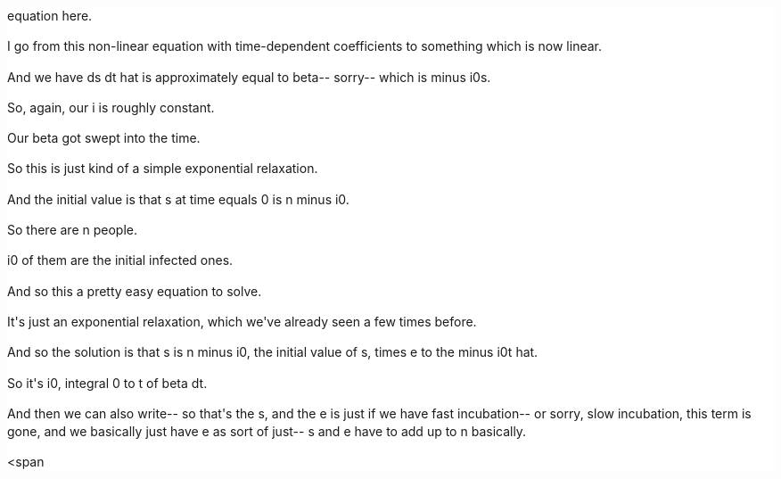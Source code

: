  <span m="643508">equation</span> <span m="643709">here.</span></p><p><span m="643910">I</span>
  <span m="644263">go</span> <span m="644616">from</span> <span m="644970">this</span>
  <span m="645323">non-linear</span> <span m="645676">equation</span> <span m="646030">with</span>
  <span m="646582">time-dependent</span> <span m="647134">coefficients</span> <span
  m="647686">to</span> <span m="648238">something</span> <span m="648790">which</span>
  <span m="649572">is</span> <span m="650355">now</span> <span m="651137">linear.</span></p><p><span
  m="651920">And</span> <span m="652756">we</span> <span m="653592">have</span> <span
  m="654429">ds</span> <span m="655265">dt</span> <span m="656101">hat</span> <span
  m="656938">is</span> <span m="657774">approximately</span> <span m="658610">equal</span>
  <span m="659447">to</span> <span m="660283">beta--</span> <span m="665480">sorry--</span>
  <span m="667738">which</span> <span m="669996">is</span> <span m="672254">minus</span>
  <span m="674512">i0s.</span></p><p><span m="681610">So,</span> <span m="681885">again,</span>
  <span m="682161">our</span> <span m="682437">i</span> <span m="682712">is</span>
  <span m="682988">roughly</span> <span m="683264">constant.</span></p><p><span m="683540">Our</span>
  <span m="683882">beta</span> <span m="684225">got</span> <span m="684568">swept</span>
  <span m="684911">into</span> <span m="685254">the</span> <span m="685597">time.</span></p><p><span
  m="685940">So</span> <span m="686311">this</span> <span m="686682">is</span> <span
  m="687053">just</span> <span m="687424">kind</span> <span m="687795">of</span> <span
  m="688166">a</span> <span m="688537">simple</span> <span m="688908">exponential</span>
  <span m="689279">relaxation.</span></p><p><span m="689650">And</span> <span m="689944">the</span>
  <span m="690238">initial</span> <span m="690532">value</span> <span m="690826">is</span>
  <span m="691120">that</span> <span m="691414">s</span> <span m="691708">at</span>
  <span m="692002">time</span> <span m="692296">equals</span> <span m="692590">0</span>
  <span m="692884">is</span> <span m="693178">n</span> <span m="693472">minus</span>
  <span m="693766">i0.</span></p><p><span m="694060">So</span> <span m="694408">there</span>
  <span m="694756">are</span> <span m="695104">n</span> <span m="695452">people.</span></p><p><span
  m="695800">i0</span> <span m="696190">of</span> <span m="696580">them</span> <span
  m="696970">are</span> <span m="697360">the</span> <span m="697750">initial</span>
  <span m="698140">infected</span> <span m="698530">ones.</span></p><p><span m="698920">And</span>
  <span m="699183">so</span> <span m="699446">this</span> <span m="699710">a</span>
  <span m="699973">pretty</span> <span m="700236">easy</span> <span m="700500">equation</span>
  <span m="700763">to</span> <span m="701026">solve.</span></p><p><span m="701290">It's</span>
  <span m="701582">just</span> <span m="701875">an</span> <span m="702167">exponential</span>
  <span m="702460">relaxation,</span> <span m="702752">which</span> <span m="703045">we've</span>
  <span m="703337">already</span> <span m="703630">seen</span> <span m="703992">a</span>
  <span m="704354">few</span> <span m="704716">times</span> <span m="705078">before.</span></p><p><span
  m="705440">And</span> <span m="705955">so</span> <span m="706471">the</span> <span
  m="706986">solution</span> <span m="707502">is</span> <span m="708017">that</span>
  <span m="708533">s</span> <span m="709048">is</span> <span m="709564">n</span> <span
  m="710080">minus</span> <span m="710598">i0,</span> <span m="711117">the</span>
  <span m="711635">initial</span> <span m="712154">value</span> <span m="712672">of</span>
  <span m="713191">s,</span> <span m="713710">times</span> <span m="714327">e</span>
  <span m="714944">to</span> <span m="715561">the</span> <span m="716178">minus</span>
  <span m="716795">i0t</span> <span m="717412">hat.</span></p><p><span m="718030">So</span>
  <span m="718583">it's</span> <span m="719136">i0,</span> <span m="719689">integral</span>
  <span m="720242">0</span> <span m="720795">to</span> <span m="721348">t</span> <span
  m="721901">of</span> <span m="722454">beta</span> <span m="723007">dt.</span></p><p><span
  m="727070">And</span> <span m="727335">then</span> <span m="727600">we</span> <span
  m="727865">can</span> <span m="728130">also</span> <span m="728395">write--</span>
  <span m="728660">so</span> <span m="728930">that's</span> <span m="729200">the</span>
  <span m="729470">s,</span> <span m="729740">and</span> <span m="730010">the</span>
  <span m="730280">e</span> <span m="730550">is</span> <span m="730820">just</span>
  <span m="731090">if</span> <span m="731616">we</span> <span m="732142">have</span>
  <span m="732668">fast</span> <span m="733194">incubation--</span> <span m="733720">or</span>
  <span m="733976">sorry,</span> <span m="734232">slow</span> <span m="734488">incubation,</span>
  <span m="734745">this</span> <span m="735001">term</span> <span m="735257">is</span>
  <span m="735513">gone,</span> <span m="735770">and</span> <span m="736064">we</span>
  <span m="736358">basically</span> <span m="736652">just</span> <span m="736946">have</span>
  <span m="737240">e</span> <span m="737534">as</span> <span m="737828">sort</span>
  <span m="738122">of</span> <span m="738416">just--</span> <span m="738710">s</span>
  <span m="738989">and</span> <span m="739268">e</span> <span m="739547">have</span>
  <span m="739826">to</span> <span m="740105">add</span> <span m="740384">up</span>
  <span m="740663">to</span> <span m="740942">n</span> <span m="741221">basically.</span></p><p><span